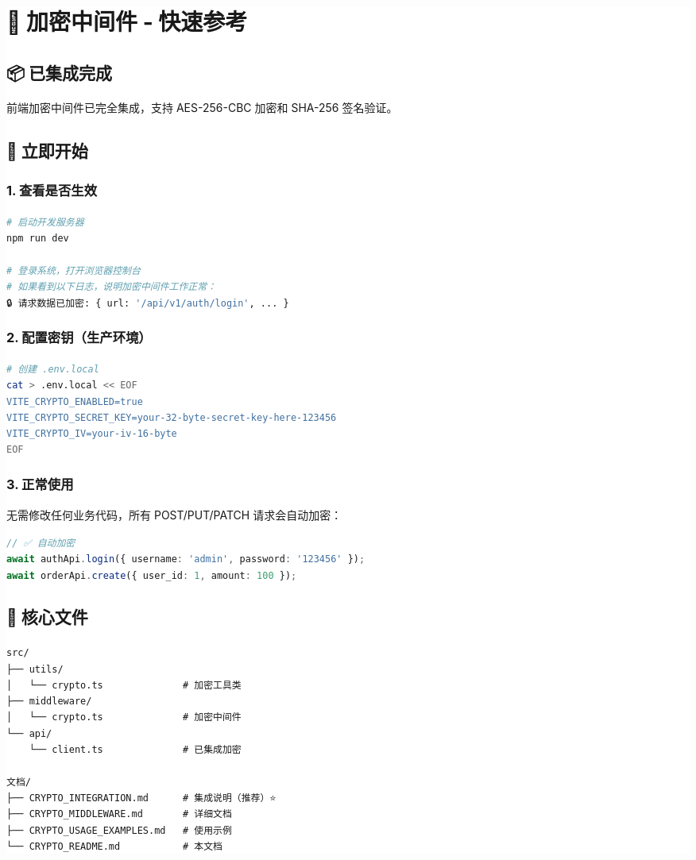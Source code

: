 # 🔐 加密中间件 - 快速参考

## 📦 已集成完成

前端加密中间件已完全集成，支持 AES-256-CBC 加密和 SHA-256 签名验证。

## 🚀 立即开始

### 1. 查看是否生效

```bash
# 启动开发服务器
npm run dev

# 登录系统，打开浏览器控制台
# 如果看到以下日志，说明加密中间件工作正常：
🔒 请求数据已加密: { url: '/api/v1/auth/login', ... }
```

### 2. 配置密钥（生产环境）

```bash
# 创建 .env.local
cat > .env.local << EOF
VITE_CRYPTO_ENABLED=true
VITE_CRYPTO_SECRET_KEY=your-32-byte-secret-key-here-123456
VITE_CRYPTO_IV=your-iv-16-byte
EOF
```

### 3. 正常使用

无需修改任何业务代码，所有 POST/PUT/PATCH 请求会自动加密：

```typescript
// ✅ 自动加密
await authApi.login({ username: 'admin', password: '123456' });
await orderApi.create({ user_id: 1, amount: 100 });
```

## 📁 核心文件

```
src/
├── utils/
│   └── crypto.ts              # 加密工具类
├── middleware/
│   └── crypto.ts              # 加密中间件
└── api/
    └── client.ts              # 已集成加密

文档/
├── CRYPTO_INTEGRATION.md      # 集成说明（推荐）⭐
├── CRYPTO_MIDDLEWARE.md       # 详细文档
├── CRYPTO_USAGE_EXAMPLES.md   # 使用示例
└── CRYPTO_README.md           # 本文档
```
